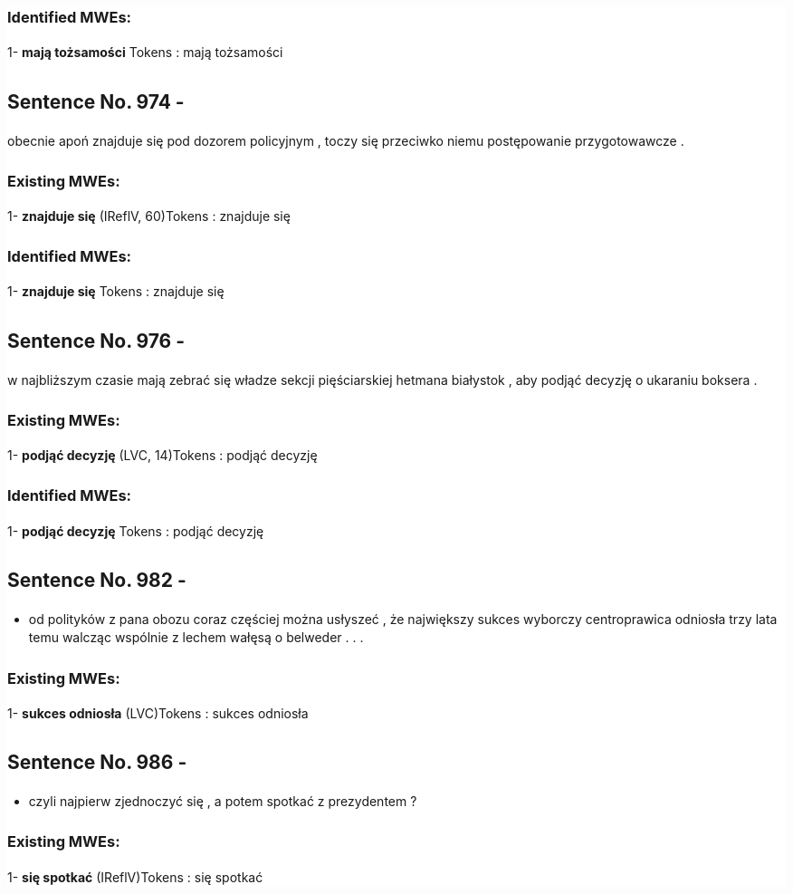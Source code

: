 ### Identified MWEs: 
1- **mają tożsamości** Tokens : 
mają
tożsamości

## Sentence No. 974 - 
obecnie apoń znajduje się pod dozorem policyjnym , toczy się przeciwko niemu postępowanie przygotowawcze . 
### Existing MWEs: 
1- **znajduje się** (IReflV, 60)Tokens : 
znajduje
się

### Identified MWEs: 
1- **znajduje się** Tokens : 
znajduje
się

## Sentence No. 976 - 
w najbliższym czasie mają zebrać się władze sekcji pięściarskiej hetmana białystok , aby podjąć decyzję o ukaraniu boksera . 
### Existing MWEs: 
1- **podjąć decyzję** (LVC, 14)Tokens : 
podjąć
decyzję

### Identified MWEs: 
1- **podjąć decyzję** Tokens : 
podjąć
decyzję

## Sentence No. 982 - 
- od polityków z pana obozu coraz częściej można usłyszeć , że największy sukces wyborczy centroprawica odniosła trzy lata temu walcząc wspólnie z lechem wałęsą o belweder . . . 
### Existing MWEs: 
1- **sukces odniosła** (LVC)Tokens : 
sukces
odniosła

## Sentence No. 986 - 
- czyli najpierw zjednoczyć się , a potem spotkać z prezydentem ? 
### Existing MWEs: 
1- **się spotkać** (IReflV)Tokens : 
się
spotkać

